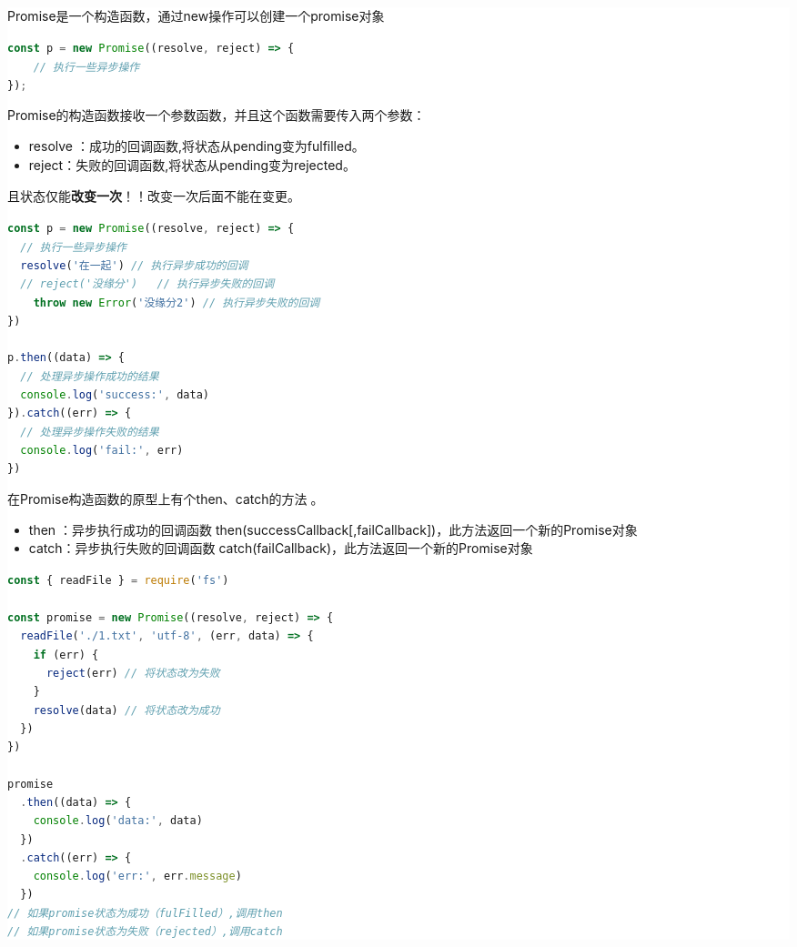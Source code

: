 Promise是一个构造函数，通过new操作可以创建一个promise对象

```js
const p = new Promise((resolve, reject) => {
    // 执行一些异步操作
});
```

Promise的构造函数接收一个参数函数，并且这个函数需要传入两个参数：

- resolve ：成功的回调函数,将状态从pending变为fulfilled。
- reject：失败的回调函数,将状态从pending变为rejected。


且状态仅能**改变一次**！！改变一次后面不能在变更。

```javascript
const p = new Promise((resolve, reject) => {
  // 执行一些异步操作
  resolve('在一起') // 执行异步成功的回调
  // reject('没缘分')   // 执行异步失败的回调
    throw new Error('没缘分2') // 执行异步失败的回调
})

p.then((data) => {
  // 处理异步操作成功的结果
  console.log('success:', data)
}).catch((err) => {
  // 处理异步操作失败的结果
  console.log('fail:', err)
})
```



在Promise构造函数的原型上有个then、catch的方法 。 

- then ：异步执行成功的回调函数 then(successCallback[,failCallback])，此方法返回一个新的Promise对象
- catch：异步执行失败的回调函数 catch(failCallback)，此方法返回一个新的Promise对象


```js
const { readFile } = require('fs')

const promise = new Promise((resolve, reject) => {
  readFile('./1.txt', 'utf-8', (err, data) => {
    if (err) {
      reject(err) // 将状态改为失败
    }
    resolve(data) // 将状态改为成功
  })
})

promise
  .then((data) => {
    console.log('data:', data)
  })
  .catch((err) => {
    console.log('err:', err.message)
  })
// 如果promise状态为成功（fulFilled）,调用then
// 如果promise状态为失败（rejected）,调用catch
```
